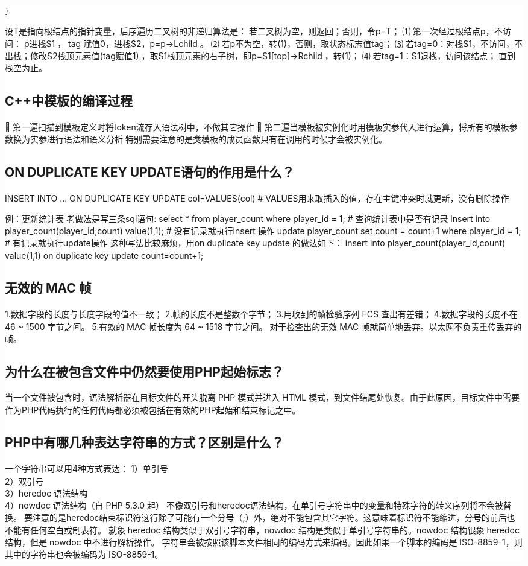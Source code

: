 ```
}   
```
设T是指向根结点的指针变量，后序遍历二叉树的非递归算法是：
	若二叉树为空，则返回；否则，令p=T；
	⑴ 第一次经过根结点p，不访问： p进栈S1 ， tag 赋值0，进栈S2，p=p->Lchild 。
	⑵ 若p不为空，转(1)，否则，取状态标志值tag；
	⑶ 若tag=0：对栈S1，不访问，不出栈；修改S2栈顶元素值(tag赋值1) ，取S1栈顶元素的右子树，即p=S1[top]->Rchild ，转(1)；
	⑷ 若tag=1：S1退栈，访问该结点；
直到栈空为止。

## C++中模板的编译过程
	第一遍扫描到模板定义时将token流存入语法树中，不做其它操作
	第二遍当模板被实例化时用模板实参代入进行运算，将所有的模板参数换为实参进行语法和语义分析
特别需要注意的是类模板的成员函数只有在调用的时候才会被实例化。

## ON DUPLICATE KEY UPDATE语句的作用是什么？
INSERT INTO ... ON DUPLICATE KEY UPDATE col=VALUES(col)		# VALUES用来取插入的值，存在主键冲突时就更新，没有删除操作

例：更新统计表
老做法是写三条sql语句:
select * from player_count where player_id = 1;					# 查询统计表中是否有记录
insert into player_count(player_id,count) value(1,1);				# 没有记录就执行insert 操作
update player_count set count = count+1 where player_id = 1;		# 有记录就执行update操作
这种写法比较麻烦，用on duplicate key update 的做法如下：
insert into player_count(player_id,count) value(1,1) on duplicate key update count=count+1;


## 无效的 MAC 帧 
1.数据字段的长度与长度字段的值不一致；
2.帧的长度不是整数个字节；
3.用收到的帧检验序列 FCS 查出有差错；
4.数据字段的长度不在 46 ~ 1500 字节之间。
5.有效的 MAC 帧长度为 64 ~ 1518 字节之间。
对于检查出的无效 MAC 帧就简单地丢弃。以太网不负责重传丢弃的帧。


## 为什么在被包含文件中仍然要使用PHP起始标志？
当一个文件被包含时，语法解析器在目标文件的开头脱离 PHP 模式并进入 HTML 模式，到文件结尾处恢复。由于此原因，目标文件中需要作为PHP代码执行的任何代码都必须被包括在有效的PHP起始和结束标记之中。

## PHP中有哪几种表达字符串的方式？区别是什么？
一个字符串可以用4种方式表达： 
	1）单引号  
2）双引号  
3）heredoc 语法结构  
4）nowdoc 语法结构（自 PHP 5.3.0 起） 
不像双引号和heredoc语法结构，在单引号字符串中的变量和特殊字符的转义序列将不会被替换。
要注意的是heredoc结束标识符这行除了可能有一个分号（;）外，绝对不能包含其它字符。这意味着标识符不能缩进，分号的前后也不能有任何空白或制表符。
就象 heredoc 结构类似于双引号字符串，nowdoc 结构是类似于单引号字符串的。nowdoc 结构很象 heredoc 结构，但是 nowdoc 中不进行解析操作。
字符串会被按照该脚本文件相同的编码方式来编码。因此如果一个脚本的编码是 ISO-8859-1，则其中的字符串也会被编码为 ISO-8859-1。
